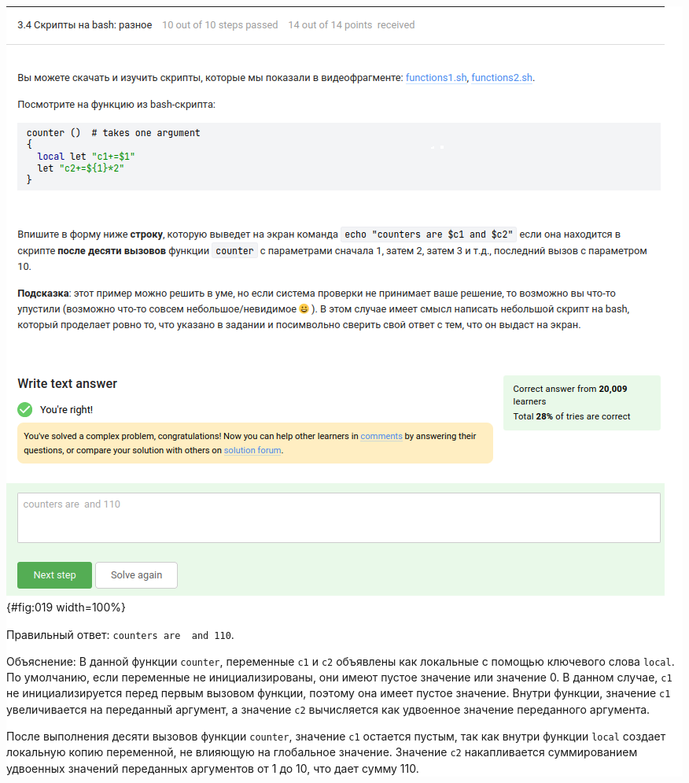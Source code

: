 ![Вывод на экран](19.png){#fig:019 width=100%}

Правильный ответ: `counters are  and 110`.

Объяснение:
В данной функции `counter`, переменные `c1` и `c2` объявлены как локальные с помощью ключевого слова `local`. По умолчанию, если переменные не инициализированы, они имеют пустое значение или значение 0. В данном случае, `c1` не инициализируется перед первым вызовом функции, поэтому она имеет пустое значение. Внутри функции, значение `c1` увеличивается на переданный аргумент, а значение `c2` вычисляется как удвоенное значение переданного аргумента.

После выполнения десяти вызовов функции `counter`, значение `c1` остается пустым, так как внутри функции `local` создает локальную копию переменной, не влияющую на глобальное значение. Значение `c2` накапливается суммированием удвоенных значений переданных аргументов от 1 до 10, что дает сумму 110.
